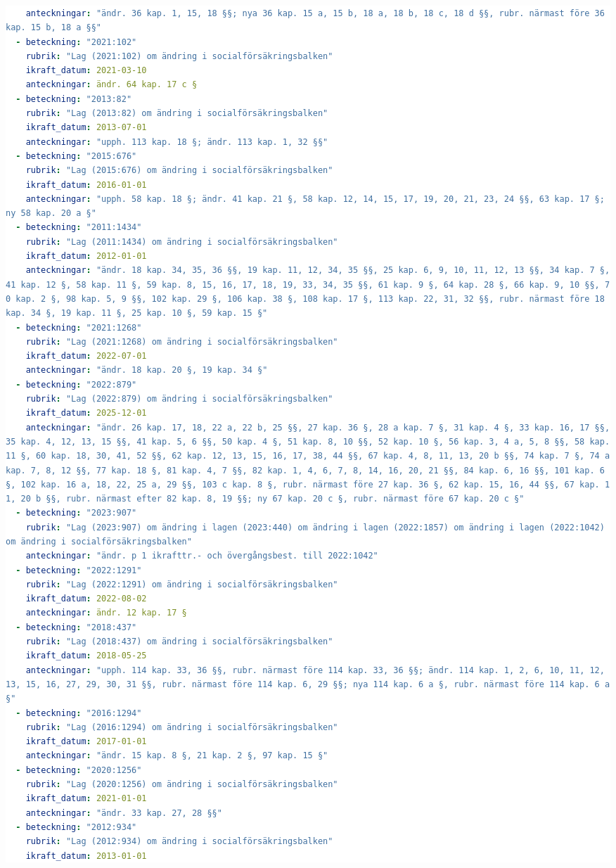 ```yaml
    anteckningar: "ändr. 36 kap. 1, 15, 18 §§; nya 36 kap. 15 a, 15 b, 18 a, 18 b, 18 c, 18 d §§, rubr. närmast före 36 kap. 15 b, 18 a §§"
  - beteckning: "2021:102"
    rubrik: "Lag (2021:102) om ändring i socialförsäkringsbalken"
    ikraft_datum: 2021-03-10
    anteckningar: ändr. 64 kap. 17 c §
  - beteckning: "2013:82"
    rubrik: "Lag (2013:82) om ändring i socialförsäkringsbalken"
    ikraft_datum: 2013-07-01
    anteckningar: "upph. 113 kap. 18 §; ändr. 113 kap. 1, 32 §§"
  - beteckning: "2015:676"
    rubrik: "Lag (2015:676) om ändring i socialförsäkringsbalken"
    ikraft_datum: 2016-01-01
    anteckningar: "upph. 58 kap. 18 §; ändr. 41 kap. 21 §, 58 kap. 12, 14, 15, 17, 19, 20, 21, 23, 24 §§, 63 kap. 17 §; ny 58 kap. 20 a §"
  - beteckning: "2011:1434"
    rubrik: "Lag (2011:1434) om ändring i socialförsäkringsbalken"
    ikraft_datum: 2012-01-01
    anteckningar: "ändr. 18 kap. 34, 35, 36 §§, 19 kap. 11, 12, 34, 35 §§, 25 kap. 6, 9, 10, 11, 12, 13 §§, 34 kap. 7 §, 41 kap. 12 §, 58 kap. 11 §, 59 kap. 8, 15, 16, 17, 18, 19, 33, 34, 35 §§, 61 kap. 9 §, 64 kap. 28 §, 66 kap. 9, 10 §§, 70 kap. 2 §, 98 kap. 5, 9 §§, 102 kap. 29 §, 106 kap. 38 §, 108 kap. 17 §, 113 kap. 22, 31, 32 §§, rubr. närmast före 18 kap. 34 §, 19 kap. 11 §, 25 kap. 10 §, 59 kap. 15 §"
  - beteckning: "2021:1268"
    rubrik: "Lag (2021:1268) om ändring i socialförsäkringsbalken"
    ikraft_datum: 2022-07-01
    anteckningar: "ändr. 18 kap. 20 §, 19 kap. 34 §"
  - beteckning: "2022:879"
    rubrik: "Lag (2022:879) om ändring i socialförsäkringsbalken"
    ikraft_datum: 2025-12-01
    anteckningar: "ändr. 26 kap. 17, 18, 22 a, 22 b, 25 §§, 27 kap. 36 §, 28 a kap. 7 §, 31 kap. 4 §, 33 kap. 16, 17 §§, 35 kap. 4, 12, 13, 15 §§, 41 kap. 5, 6 §§, 50 kap. 4 §, 51 kap. 8, 10 §§, 52 kap. 10 §, 56 kap. 3, 4 a, 5, 8 §§, 58 kap. 11 §, 60 kap. 18, 30, 41, 52 §§, 62 kap. 12, 13, 15, 16, 17, 38, 44 §§, 67 kap. 4, 8, 11, 13, 20 b §§, 74 kap. 7 §, 74 a kap. 7, 8, 12 §§, 77 kap. 18 §, 81 kap. 4, 7 §§, 82 kap. 1, 4, 6, 7, 8, 14, 16, 20, 21 §§, 84 kap. 6, 16 §§, 101 kap. 6 §, 102 kap. 16 a, 18, 22, 25 a, 29 §§, 103 c kap. 8 §, rubr. närmast före 27 kap. 36 §, 62 kap. 15, 16, 44 §§, 67 kap. 11, 20 b §§, rubr. närmast efter 82 kap. 8, 19 §§; ny 67 kap. 20 c §, rubr. närmast före 67 kap. 20 c §"
  - beteckning: "2023:907"
    rubrik: "Lag (2023:907) om ändring i lagen (2023:440) om ändring i lagen (2022:1857) om ändring i lagen (2022:1042) om ändring i socialförsäkringsbalken"
    anteckningar: "ändr. p 1 ikrafttr.- och övergångsbest. till 2022:1042"
  - beteckning: "2022:1291"
    rubrik: "Lag (2022:1291) om ändring i socialförsäkringsbalken"
    ikraft_datum: 2022-08-02
    anteckningar: ändr. 12 kap. 17 §
  - beteckning: "2018:437"
    rubrik: "Lag (2018:437) om ändring i socialförsäkringsbalken"
    ikraft_datum: 2018-05-25
    anteckningar: "upph. 114 kap. 33, 36 §§, rubr. närmast före 114 kap. 33, 36 §§; ändr. 114 kap. 1, 2, 6, 10, 11, 12, 13, 15, 16, 27, 29, 30, 31 §§, rubr. närmast före 114 kap. 6, 29 §§; nya 114 kap. 6 a §, rubr. närmast före 114 kap. 6 a §"
  - beteckning: "2016:1294"
    rubrik: "Lag (2016:1294) om ändring i socialförsäkringsbalken"
    ikraft_datum: 2017-01-01
    anteckningar: "ändr. 15 kap. 8 §, 21 kap. 2 §, 97 kap. 15 §"
  - beteckning: "2020:1256"
    rubrik: "Lag (2020:1256) om ändring i socialförsäkringsbalken"
    ikraft_datum: 2021-01-01
    anteckningar: "ändr. 33 kap. 27, 28 §§"
  - beteckning: "2012:934"
    rubrik: "Lag (2012:934) om ändring i socialförsäkringsbalken"
    ikraft_datum: 2013-01-01
```